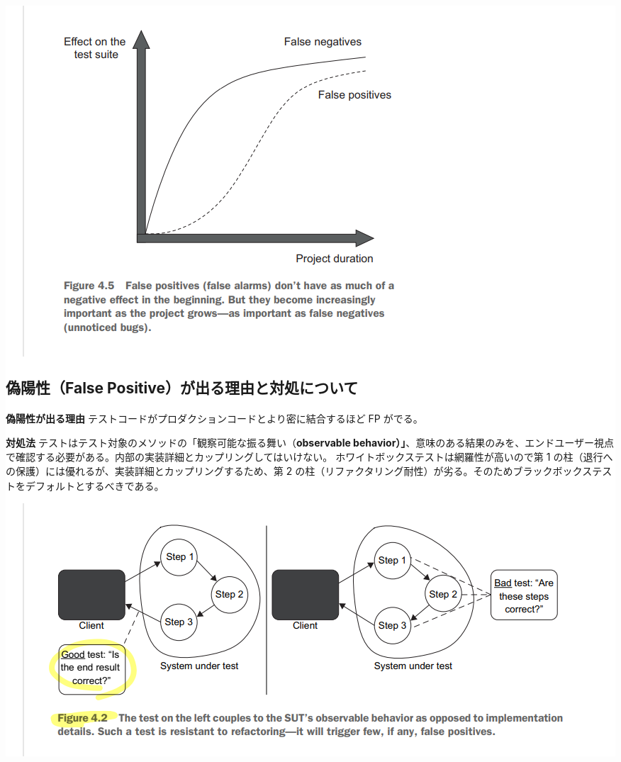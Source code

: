 > ![Untitled](/images/20230726_unit_test/11.png)

## 偽陽性（False Positive）が出る理由と対処について

**偽陽性が出る理由**
テストコードがプロダクションコードとより密に結合するほど FP がでる。

**対処法**
テストはテスト対象のメソッドの「観察可能な振る舞い（**observable behavior）」**、意味のある結果のみを、エンドユーザー視点で確認する必要がある。内部の実装詳細とカップリングしてはいけない。
ホワイトボックステストは網羅性が高いので第 1 の柱（退行への保護）には優れるが、実装詳細とカップリングするため、第 2 の柱（リファクタリング耐性）が劣る。そのためブラックボックステストをデフォルトとするべきである。

> ![Untitled](/images/20230726_unit_test/12.png)
